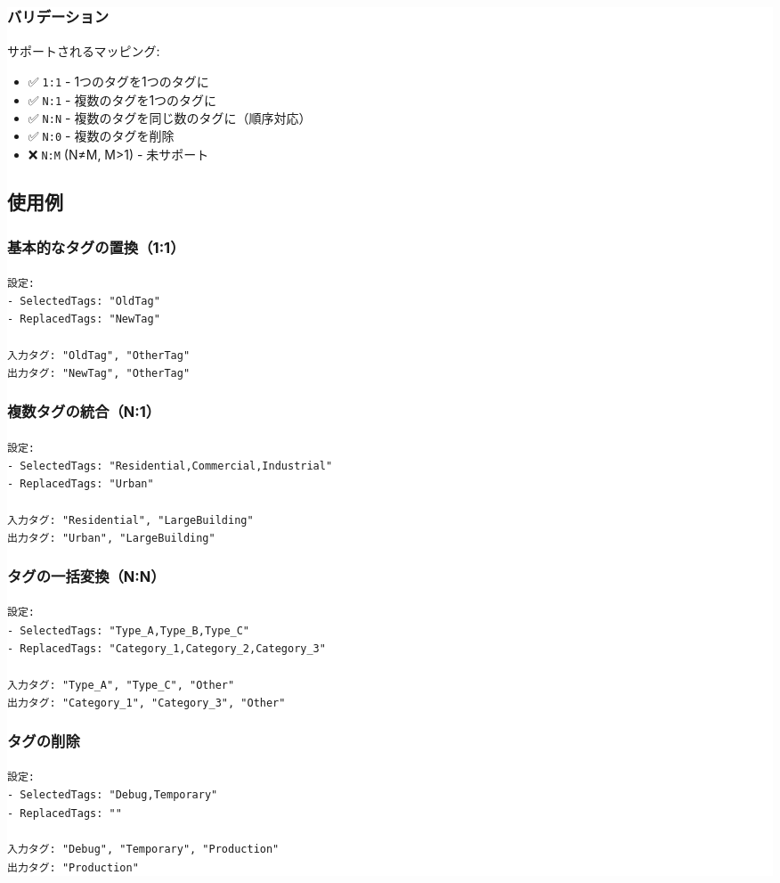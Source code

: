 ### バリデーション

サポートされるマッピング:
- ✅ `1:1` - 1つのタグを1つのタグに
- ✅ `N:1` - 複数のタグを1つのタグに
- ✅ `N:N` - 複数のタグを同じ数のタグに（順序対応）
- ✅ `N:0` - 複数のタグを削除
- ❌ `N:M` (N≠M, M>1) - 未サポート

## 使用例

### 基本的なタグの置換（1:1）

```
設定:
- SelectedTags: "OldTag"
- ReplacedTags: "NewTag"

入力タグ: "OldTag", "OtherTag"
出力タグ: "NewTag", "OtherTag"
```

### 複数タグの統合（N:1）

```
設定:
- SelectedTags: "Residential,Commercial,Industrial"
- ReplacedTags: "Urban"

入力タグ: "Residential", "LargeBuilding"
出力タグ: "Urban", "LargeBuilding"
```

### タグの一括変換（N:N）

```
設定:
- SelectedTags: "Type_A,Type_B,Type_C"
- ReplacedTags: "Category_1,Category_2,Category_3"

入力タグ: "Type_A", "Type_C", "Other"
出力タグ: "Category_1", "Category_3", "Other"
```

### タグの削除

```
設定:
- SelectedTags: "Debug,Temporary"
- ReplacedTags: ""

入力タグ: "Debug", "Temporary", "Production"
出力タグ: "Production"
```
